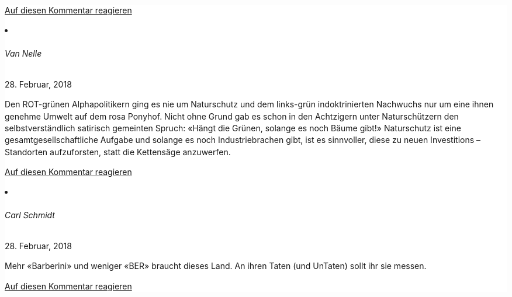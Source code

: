 <a rel="nofollow" class="comment-reply-link" href="#comment-1900" data-commentid="1900" data-postid="6343" data-belowelement="comment-1900" data-respondelement="respond" data-replyto="Antworte auf B.Rilling" aria-label="Antworte auf B.Rilling">Auf diesen Kommentar reagieren</a> 


</li>
<li class="comment odd alt thread-odd thread-alt depth-1 clearfix" id="li-comment-1901">
<h6 class="author">Van Nelle</h6> <span class="date">28. Februar, 2018</span>



Den ROT-grünen Alphapolitikern ging es nie um Naturschutz und dem links-grün indoktrinierten Nachwuchs nur um eine ihnen genehme Umwelt auf dem rosa Ponyhof. Nicht ohne Grund gab es schon in den Achtzigern unter Naturschützern den selbstverständlich satirisch gemeinten Spruch: «Hängt die Grünen, solange es noch Bäume gibt!» Naturschutz ist eine gesamtgesellschaftliche Aufgabe und solange es noch Industriebrachen gibt, ist es sinnvoller, diese zu neuen Investitions &#8211; Standorten aufzuforsten, statt die Kettensäge anzuwerfen.

<a rel="nofollow" class="comment-reply-link" href="#comment-1901" data-commentid="1901" data-postid="6343" data-belowelement="comment-1901" data-respondelement="respond" data-replyto="Antworte auf Van Nelle" aria-label="Antworte auf Van Nelle">Auf diesen Kommentar reagieren</a> 


</li>
<li class="comment even thread-even depth-1 clearfix" id="li-comment-1931">
<h6 class="author">Carl Schmidt</h6> <span class="date">28. Februar, 2018</span>



Mehr «Barberini» und weniger «BER» braucht dieses Land. An ihren Taten (und UnTaten) sollt ihr sie messen.

<a rel="nofollow" class="comment-reply-link" href="#comment-1931" data-commentid="1931" data-postid="6343" data-belowelement="comment-1931" data-respondelement="respond" data-replyto="Antworte auf Carl Schmidt" aria-label="Antworte auf Carl Schmidt">Auf diesen Kommentar reagieren</a> 


</li>
</ul>
